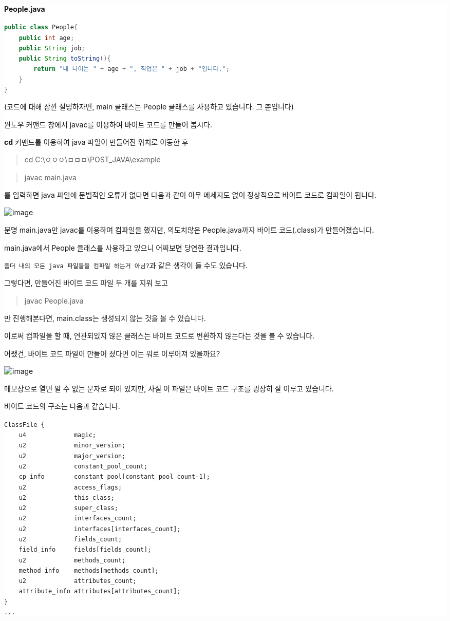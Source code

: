 **People.java**
```java
public class People{
	public int age;
	public String job;
	public String toString(){
		return "내 나이는 " + age + ", 직업은 " + job + "입니다.";
	}
}
```

(코드에 대해 잠깐 설명하자면, main 클래스는 People 클래스를 사용하고 있습니다. 그 뿐입니다)

윈도우 커맨드 창에서 javac를 이용하여 바이트 코드를 만들어 봅시다.

**cd** 커맨드를 이용하여 java 파일이 만들어진 위치로 이동한 후

> cd C:\ㅇㅇㅇ\ㅁㅁㅁ\POST_JAVA\example

> javac main.java

를 입력하면 java 파일에 문법적인 오류가 없다면 다음과 같이 아무 메세지도 없이 정상적으로 바이트 코드로 컴파일이 됩니다.

![image](https://user-images.githubusercontent.com/26527826/56863715-d9e34e00-69f4-11e9-861a-4e7d86ab6fb0.png)

분명 main.java만 javac를 이용하여 컴파일을 했지만, 의도치않은 People.java까지 바이트 코드(.class)가 만들어졌습니다.

main.java에서 People 클래스를 사용하고 있으니 어찌보면 당연한 결과입니다.

`폴더 내의 모든 java 파일들을 컴파일 하는거 아님?`과 같은 생각이 들 수도 있습니다.

그렇다면, 만들어진 바이트 코드 파일 두 개를 지워 보고

> javac People.java

만 진행해본다면, main.class는 생성되지 않는 것을 볼 수 있습니다. 

이로써 컴파일을 할 때, 연관되있지 않은 클래스는 바이트 코드로 변환하지 않는다는 것을 볼 수 있습니다.

어쨌건, 바이트 코드 파일이 만들어 졌다면 이는 뭐로 이루어져 있을까요?

![image](https://user-images.githubusercontent.com/26527826/56863838-6c382180-69f6-11e9-8c70-991b56ea1591.png)

메모장으로 열면 알 수 없는 문자로 되어 있지만, 사실 이 파일은 바이트 코드 구조를 굉장히 잘 이루고 있습니다.

바이트 코드의 구조는 다음과 같습니다.

```
ClassFile {
    u4             magic;
    u2             minor_version;
    u2             major_version;
    u2             constant_pool_count;
    cp_info        constant_pool[constant_pool_count-1];
    u2             access_flags;
    u2             this_class;
    u2             super_class;
    u2             interfaces_count;
    u2             interfaces[interfaces_count];
    u2             fields_count;
    field_info     fields[fields_count];
    u2             methods_count;
    method_info    methods[methods_count];
    u2             attributes_count;
    attribute_info attributes[attributes_count];
}
...
```
